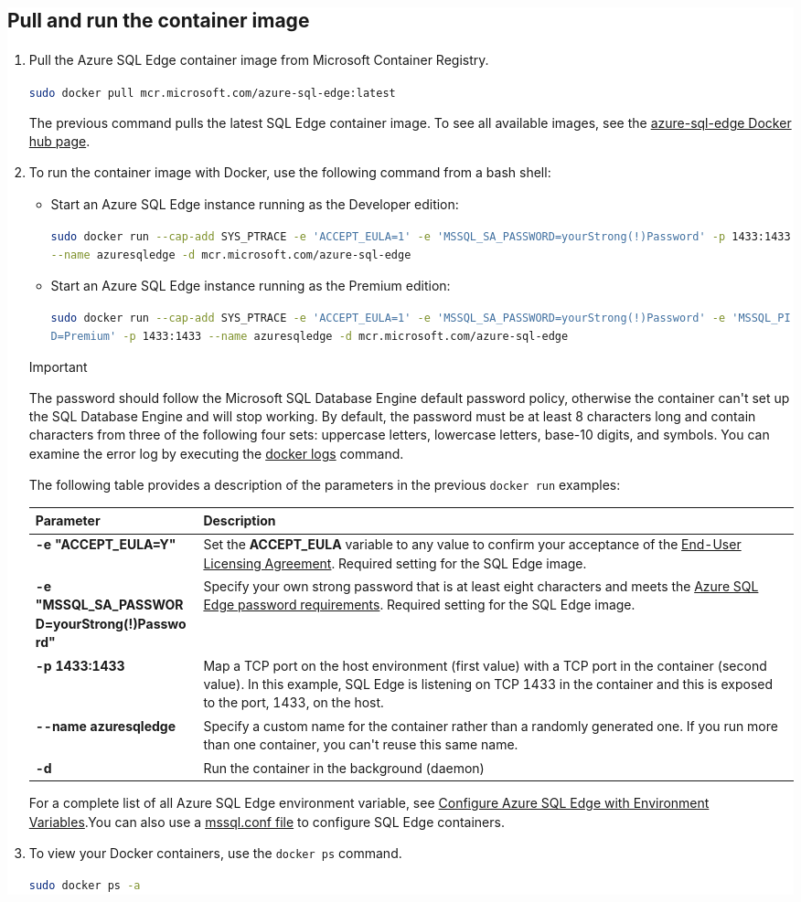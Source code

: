 ## Pull and run the container image

1. Pull the Azure SQL Edge container image from Microsoft Container Registry.

   ```bash
   sudo docker pull mcr.microsoft.com/azure-sql-edge:latest
   ```

   The previous command pulls the latest SQL Edge container image. To see all available images, see the [azure-sql-edge Docker hub page](https://hub.docker.com/_/microsoft-azure-sql-edge).

1. To run the container image with Docker, use the following command from a bash shell:

   - Start an Azure SQL Edge instance running as the Developer edition:

     ```bash
     sudo docker run --cap-add SYS_PTRACE -e 'ACCEPT_EULA=1' -e 'MSSQL_SA_PASSWORD=yourStrong(!)Password' -p 1433:1433 --name azuresqledge -d mcr.microsoft.com/azure-sql-edge
     ```

   - Start an Azure SQL Edge instance running as the Premium edition:

     ```bash
     sudo docker run --cap-add SYS_PTRACE -e 'ACCEPT_EULA=1' -e 'MSSQL_SA_PASSWORD=yourStrong(!)Password' -e 'MSSQL_PID=Premium' -p 1433:1433 --name azuresqledge -d mcr.microsoft.com/azure-sql-edge
     ```

   > [!IMPORTANT]  
   > The password should follow the Microsoft SQL Database Engine default password policy, otherwise the container can't set up the SQL Database Engine and will stop working. By default, the password must be at least 8 characters long and contain characters from three of the following four sets: uppercase letters, lowercase letters, base-10 digits, and symbols. You can examine the error log by executing the [docker logs](https://docs.docker.com/engine/reference/commandline/logs/) command.

   The following table provides a description of the parameters in the previous `docker run` examples:

   | Parameter | Description |
   | --- | --- |
   | **-e "ACCEPT_EULA=Y"** | Set the **ACCEPT_EULA** variable to any value to confirm your acceptance of the [End-User Licensing Agreement](https://go.microsoft.com/fwlink/?linkid=2139274). Required setting for the SQL Edge image. |
   | **-e "MSSQL_SA_PASSWORD=yourStrong(!)Password"** | Specify your own strong password that is at least eight characters and meets the [Azure SQL Edge password requirements](/sql/relational-databases/security/password-policy). Required setting for the SQL Edge image. |
   | **-p 1433:1433** | Map a TCP port on the host environment (first value) with a TCP port in the container (second value). In this example, SQL Edge is listening on TCP 1433 in the container and this is exposed to the port, 1433, on the host. |
   | **--name azuresqledge** | Specify a custom name for the container rather than a randomly generated one. If you run more than one container, you can't reuse this same name. |
   | **-d** | Run the container in the background (daemon) |

   For a complete list of all Azure SQL Edge environment variable, see [Configure Azure SQL Edge with Environment Variables](configure.md#configure-by-using-environment-variables).You can also use a [mssql.conf file](configure.md#configure-by-using-an-mssqlconf-file) to configure SQL Edge containers.

1. To view your Docker containers, use the `docker ps` command.

   ```bash
   sudo docker ps -a
   ```
